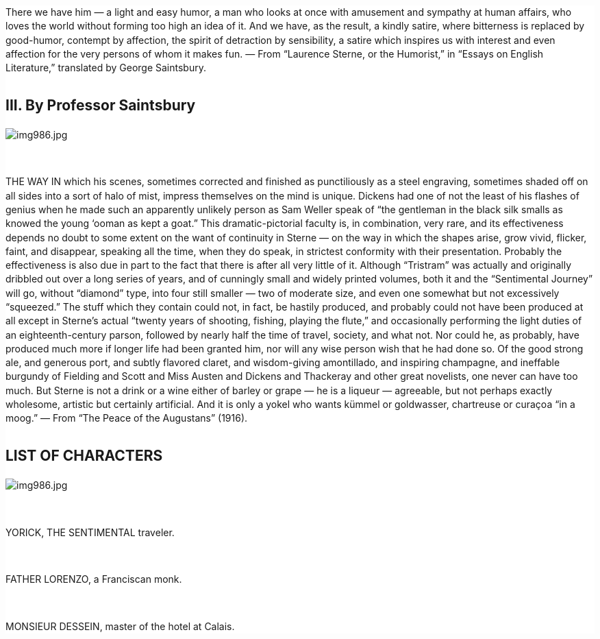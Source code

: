 There we have him — a light and easy humor, a man who looks at once with amusement and sympathy at human affairs, who loves the world without forming too high an idea of it. And we have, as the result, a kindly satire, where bitterness is replaced by good-humor, contempt by affection, the spirit of detraction by sensibility, a satire which inspires us with interest and even affection for the very persons of whom it makes fun. — From “Laurence Sterne, or the Humorist,” in “Essays on English Literature,” translated by George Saintsbury.



## **III. By Professor Saintsbury**

![img986.jpg](images/000074.jpg)

 

THE WAY IN which his scenes, sometimes corrected and finished as punctiliously as a steel engraving, sometimes shaded off on all sides into a sort of halo of mist, impress themselves on the mind is unique. Dickens had one of not the least of his flashes of genius when he made such an apparently unlikely person as Sam Weller speak of “the gentleman in the black silk smalls as knowed the young ‘ooman as kept a goat.” This dramatic-pictorial faculty is, in combination, very rare, and its effectiveness depends no doubt to some extent on the want of continuity in Sterne — on the way in which the shapes arise, grow vivid, flicker, faint, and disappear, speaking all the time, when they do speak, in strictest conformity with their presentation. Probably the effectiveness is also due in part to the fact that there is after all very little of it. Although “Tristram” was actually and originally dribbled out over a long series of years, and of cunningly small and widely printed volumes, both it and the “Sentimental Journey” will go, without “diamond” type, into four still smaller — two of moderate size, and even one somewhat but not excessively “squeezed.” The stuff which they contain could not, in fact, be hastily produced, and probably could not have been produced at all except in Sterne’s actual “twenty years of shooting, fishing, playing the flute,” and occasionally performing the light duties of an eighteenth-century parson, followed by nearly half the time of travel, society, and what not. Nor could he, as probably, have produced much more if longer life had been granted him, nor will any wise person wish that he had done so. Of the good strong ale, and generous port, and subtly flavored claret, and wisdom-giving amontillado, and inspiring champagne, and ineffable burgundy of Fielding and Scott and Miss Austen and Dickens and Thackeray and other great novelists, one never can have too much. But Sterne is not a drink or a wine either of barley or grape — he is a liqueur — agreeable, but not perhaps exactly wholesome, artistic but certainly artificial. And it is only a yokel who wants kümmel or goldwasser, chartreuse or curaçoa “in a moog.” — From “The Peace of the Augustans” \(1916\).



## **LIST OF CHARACTERS**

![img986.jpg](images/000074.jpg)

 

YORICK, THE SENTIMENTAL traveler.

 

FATHER LORENZO, a Franciscan monk.

 

MONSIEUR DESSEIN, master of the hotel at Calais.
